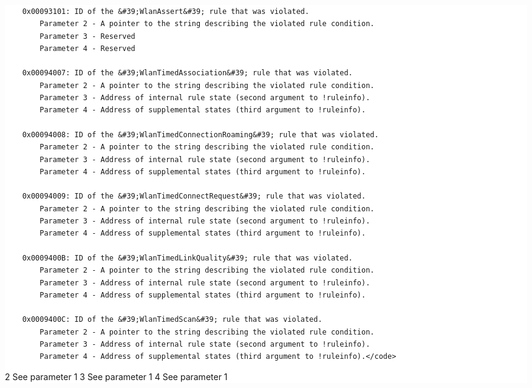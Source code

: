         0x00093101: ID of the &#39;WlanAssert&#39; rule that was violated.
            Parameter 2 - A pointer to the string describing the violated rule condition.
            Parameter 3 - Reserved  
            Parameter 4 - Reserved  

        0x00094007: ID of the &#39;WlanTimedAssociation&#39; rule that was violated.
            Parameter 2 - A pointer to the string describing the violated rule condition.
            Parameter 3 - Address of internal rule state (second argument to !ruleinfo).
            Parameter 4 - Address of supplemental states (third argument to !ruleinfo). 

        0x00094008: ID of the &#39;WlanTimedConnectionRoaming&#39; rule that was violated.
            Parameter 2 - A pointer to the string describing the violated rule condition.
            Parameter 3 - Address of internal rule state (second argument to !ruleinfo).
            Parameter 4 - Address of supplemental states (third argument to !ruleinfo). 

        0x00094009: ID of the &#39;WlanTimedConnectRequest&#39; rule that was violated.
            Parameter 2 - A pointer to the string describing the violated rule condition.
            Parameter 3 - Address of internal rule state (second argument to !ruleinfo).
            Parameter 4 - Address of supplemental states (third argument to !ruleinfo). 

        0x0009400B: ID of the &#39;WlanTimedLinkQuality&#39; rule that was violated.
            Parameter 2 - A pointer to the string describing the violated rule condition.
            Parameter 3 - Address of internal rule state (second argument to !ruleinfo).
            Parameter 4 - Address of supplemental states (third argument to !ruleinfo). 

        0x0009400C: ID of the &#39;WlanTimedScan&#39; rule that was violated.
            Parameter 2 - A pointer to the string describing the violated rule condition.
            Parameter 3 - Address of internal rule state (second argument to !ruleinfo).
            Parameter 4 - Address of supplemental states (third argument to !ruleinfo).</code>
</div></td>
</tr>
<tr class="even">
<td align="left">2</td>
<td align="left">See parameter 1</td>
</tr>
<tr class="odd">
<td align="left">3</td>
<td align="left">See parameter 1</td>
</tr>
<tr class="even">
<td align="left">4</td>
<td align="left">See parameter 1</td>
</tr>
</tbody>
</table>










